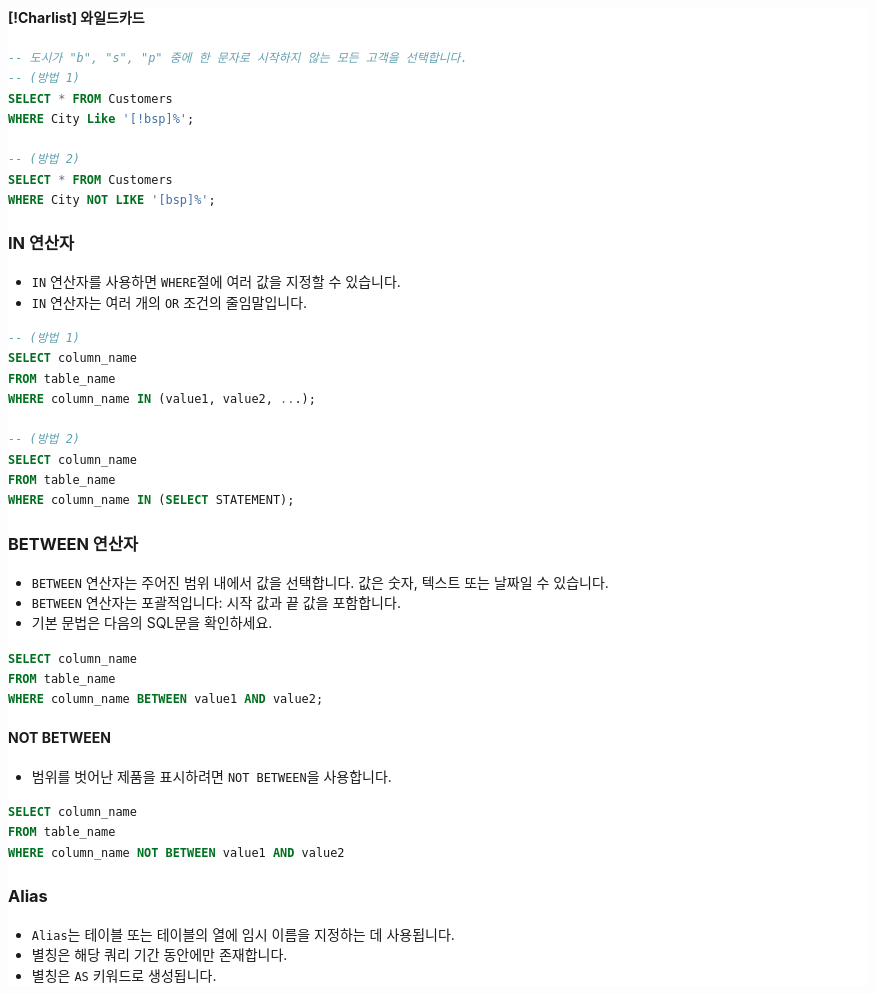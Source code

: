 #### [!Charlist] 와일드카드
```sql
-- 도시가 "b", "s", "p" 중에 한 문자로 시작하지 않는 모든 고객을 선택합니다.
-- (방법 1)
SELECT * FROM Customers
WHERE City Like '[!bsp]%';

-- (방법 2)
SELECT * FROM Customers
WHERE City NOT LIKE '[bsp]%';
```

### IN 연산자
- `IN` 연산자를 사용하면 `WHERE`절에 여러 값을 지정할 수 있습니다.
- `IN` 연산자는 여러 개의 `OR` 조건의 줄임말입니다.

```sql
-- (방법 1)
SELECT column_name
FROM table_name
WHERE column_name IN (value1, value2, ...);

-- (방법 2)
SELECT column_name
FROM table_name
WHERE column_name IN (SELECT STATEMENT);
```

### BETWEEN 연산자
- `BETWEEN` 연산자는 주어진 범위 내에서 값을 선택합니다. 값은 숫자, 텍스트 또는 날짜일 수 있습니다.
- `BETWEEN` 연산자는 포괄적입니다: 시작 값과 끝 값을 포함합니다.
- 기본 문법은 다음의 SQL문을 확인하세요.

```sql
SELECT column_name
FROM table_name
WHERE column_name BETWEEN value1 AND value2;
```

#### NOT BETWEEN
- 범위를 벗어난 제품을 표시하려면 `NOT BETWEEN`을 사용합니다.

```sql
SELECT column_name
FROM table_name
WHERE column_name NOT BETWEEN value1 AND value2
```

### Alias
- `Alias`는 테이블 또는 테이블의 열에 임시 이름을 지정하는 데 사용됩니다.
- 별칭은 해당 쿼리 기간 동안에만 존재합니다.
- 별칭은 `AS` 키워드로 생성됩니다.
